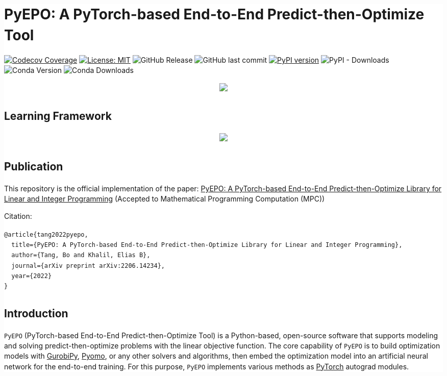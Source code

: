 # PyEPO: A PyTorch-based End-to-End Predict-then-Optimize Tool

[![Codecov Coverage](https://codecov.io/gh/khalil-research/PyEPO/branch/main/graph/badge.svg)](https://codecov.io/gh/khalil-research/PyEPO)
[![License: MIT](https://img.shields.io/badge/License-MIT-yellow.svg)](https://opensource.org/licenses/MIT)
![GitHub Release](https://img.shields.io/github/v/release/khalil-research/PyEPO)
![GitHub last commit](https://img.shields.io/github/last-commit/khalil-research/PyEPO)
[![PyPI version](https://badge.fury.io/py/pyepo.svg)](https://badge.fury.io/py/pyepo)
![PyPI - Downloads](https://img.shields.io/pypi/dm/pyepo)
![Conda Version](https://img.shields.io/conda/v/pyepo/pyepo)
![Conda Downloads](https://img.shields.io/conda/dn/pyepo/pyepo)

<p align="center"><img width="100%" src="images/logo1.png" /></p>


## Learning Framework

<p align="center"><img width="100%" src="images/learning_framework_e2e.png" /></p>


## Publication

This repository is the official implementation of the paper:
[PyEPO: A PyTorch-based End-to-End Predict-then-Optimize Library for Linear and Integer Programming](https://arxiv.org/abs/2206.14234) (Accepted to Mathematical Programming Computation (MPC))

Citation:
```
@article{tang2022pyepo,
  title={PyEPO: A PyTorch-based End-to-End Predict-then-Optimize Library for Linear and Integer Programming},
  author={Tang, Bo and Khalil, Elias B},
  journal={arXiv preprint arXiv:2206.14234},
  year={2022}
}
```


## Introduction

``PyEPO`` (PyTorch-based End-to-End Predict-then-Optimize Tool) is a Python-based, open-source software that supports modeling and solving predict-then-optimize problems with the linear objective function. The core capability of ``PyEPO`` is to build optimization models with [GurobiPy](https://www.gurobi.com/), [Pyomo](http://www.pyomo.org/), or any other solvers and algorithms, then embed the optimization model into an artificial neural network for the end-to-end training. For this purpose, ``PyEPO`` implements various methods as [PyTorch](https://pytorch.org/) autograd modules.
